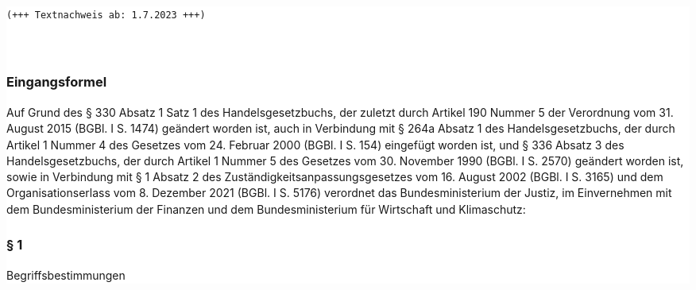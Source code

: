   

``` 
(+++ Textnachweis ab: 1.7.2023 +++)

 
```

</div>

</div>

</div>

</div>

<span id="BJNR0980A0023BJNE000100000.html"></span>

### Eingangsformel  

<div>

<div class="jnhtml">

<div>

<div class="jurAbsatz">

Auf Grund des § 330 Absatz 1 Satz 1 des Handelsgesetzbuchs, der zuletzt
durch Artikel 190 Nummer 5 der Verordnung vom 31. August 2015 (BGBl. I
S. 1474) geändert worden ist, auch in Verbindung mit § 264a Absatz 1 des
Handelsgesetzbuchs, der durch Artikel 1 Nummer 4 des Gesetzes vom 24.
Februar 2000 (BGBl. I S. 154) eingefügt worden ist, und § 336 Absatz 3
des Handelsgesetzbuchs, der durch Artikel 1 Nummer 5 des Gesetzes vom
30. November 1990 (BGBl. I S. 2570) geändert worden ist, sowie in
Verbindung mit § 1 Absatz 2 des Zuständigkeitsanpassungsgesetzes vom 16.
August 2002 (BGBl. I S. 3165) und dem Organisationserlass vom 8.
Dezember 2021 (BGBl. I S. 5176) verordnet das Bundesministerium der
Justiz, im Einvernehmen mit dem Bundesministerium der Finanzen und dem
Bundesministerium für Wirtschaft und Klimaschutz:

</div>

</div>

</div>

</div>

<span id="BJNR0980A0023BJNE000200000.html"></span>

### § 1  
Begriffsbestimmungen

<div>

<div class="jnhtml">

<div>
